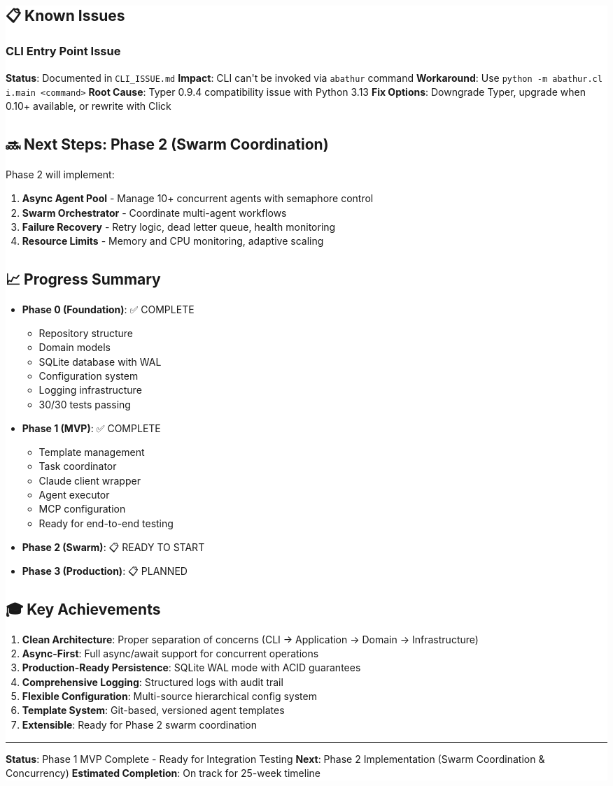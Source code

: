 ## 📋 Known Issues

### CLI Entry Point Issue
**Status**: Documented in `CLI_ISSUE.md`
**Impact**: CLI can't be invoked via `abathur` command
**Workaround**: Use `python -m abathur.cli.main <command>`
**Root Cause**: Typer 0.9.4 compatibility issue with Python 3.13
**Fix Options**: Downgrade Typer, upgrade when 0.10+ available, or rewrite with Click

## 🔜 Next Steps: Phase 2 (Swarm Coordination)

Phase 2 will implement:
1. **Async Agent Pool** - Manage 10+ concurrent agents with semaphore control
2. **Swarm Orchestrator** - Coordinate multi-agent workflows
3. **Failure Recovery** - Retry logic, dead letter queue, health monitoring
4. **Resource Limits** - Memory and CPU monitoring, adaptive scaling

## 📈 Progress Summary

- **Phase 0 (Foundation)**: ✅ COMPLETE
  - Repository structure
  - Domain models
  - SQLite database with WAL
  - Configuration system
  - Logging infrastructure
  - 30/30 tests passing

- **Phase 1 (MVP)**: ✅ COMPLETE
  - Template management
  - Task coordinator
  - Claude client wrapper
  - Agent executor
  - MCP configuration
  - Ready for end-to-end testing

- **Phase 2 (Swarm)**: 📋 READY TO START
- **Phase 3 (Production)**: 📋 PLANNED

## 🎓 Key Achievements

1. **Clean Architecture**: Proper separation of concerns (CLI → Application → Domain → Infrastructure)
2. **Async-First**: Full async/await support for concurrent operations
3. **Production-Ready Persistence**: SQLite WAL mode with ACID guarantees
4. **Comprehensive Logging**: Structured logs with audit trail
5. **Flexible Configuration**: Multi-source hierarchical config system
6. **Template System**: Git-based, versioned agent templates
7. **Extensible**: Ready for Phase 2 swarm coordination

---

**Status**: Phase 1 MVP Complete - Ready for Integration Testing
**Next**: Phase 2 Implementation (Swarm Coordination & Concurrency)
**Estimated Completion**: On track for 25-week timeline
